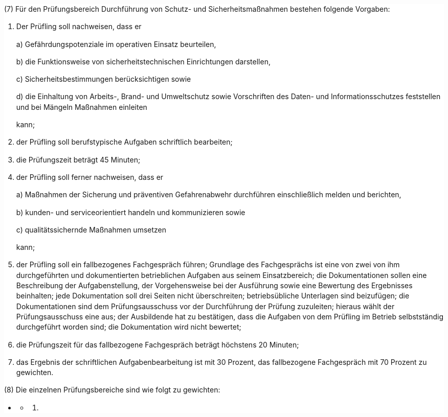 
(7) Für den Prüfungsbereich Durchführung von Schutz- und Sicherheitsmaßnahmen bestehen folgende Vorgaben:

1.  Der Prüfling soll nachweisen, dass er

    a)  Gefährdungspotenziale im operativen Einsatz beurteilen,


    b)  die Funktionsweise von sicherheitstechnischen Einrichtungen darstellen,


    c)  Sicherheitsbestimmungen berücksichtigen sowie


    d)  die Einhaltung von Arbeits-, Brand- und Umweltschutz sowie Vorschriften des Daten- und Informationsschutzes feststellen und bei Mängeln Maßnahmen einleiten



    kann;


2.  der Prüfling soll berufstypische Aufgaben schriftlich bearbeiten;


3.  die Prüfungszeit beträgt 45 Minuten;


4.  der Prüfling soll ferner nachweisen, dass er

    a)  Maßnahmen der Sicherung und präventiven Gefahrenabwehr durchführen einschließlich melden und berichten,


    b)  kunden- und serviceorientiert handeln und kommunizieren sowie


    c)  qualitätssichernde Maßnahmen umsetzen



    kann;


5.  der Prüfling soll ein fallbezogenes Fachgespräch führen; Grundlage des Fachgesprächs ist eine von zwei von ihm durchgeführten und dokumentierten betrieblichen Aufgaben aus seinem Einsatzbereich; die Dokumentationen sollen eine Beschreibung der Aufgabenstellung, der Vorgehensweise bei der Ausführung sowie eine Bewertung des Ergebnisses beinhalten; jede Dokumentation soll drei Seiten nicht überschreiten; betriebsübliche Unterlagen sind beizufügen; die Dokumentationen sind dem Prüfungsausschuss vor der Durchführung der Prüfung zuzuleiten; hieraus wählt der Prüfungsausschuss eine aus; der Ausbildende hat zu bestätigen, dass die Aufgaben von dem Prüfling im Betrieb selbstständig durchgeführt worden sind; die Dokumentation wird nicht bewertet;


6.  die Prüfungszeit für das fallbezogene Fachgespräch beträgt höchstens 20 Minuten;


7.  das Ergebnis der schriftlichen Aufgabenbearbeitung ist mit 30 Prozent, das fallbezogene Fachgespräch mit 70 Prozent zu gewichten.




(8) Die einzelnen Prüfungsbereiche sind wie folgt zu gewichten:

*    *   1.
